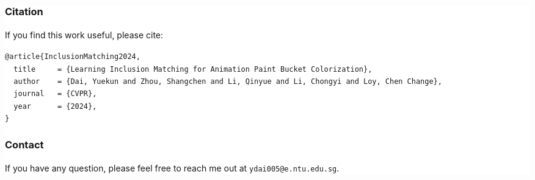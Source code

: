 ### Citation

If you find this work useful, please cite:

```
@article{InclusionMatching2024,
  title     = {Learning Inclusion Matching for Animation Paint Bucket Colorization},
  author    = {Dai, Yuekun and Zhou, Shangchen and Li, Qinyue and Li, Chongyi and Loy, Chen Change},
  journal   = {CVPR},
  year      = {2024},
}
```

### Contact
If you have any question, please feel free to reach me out at `ydai005@e.ntu.edu.sg`.
